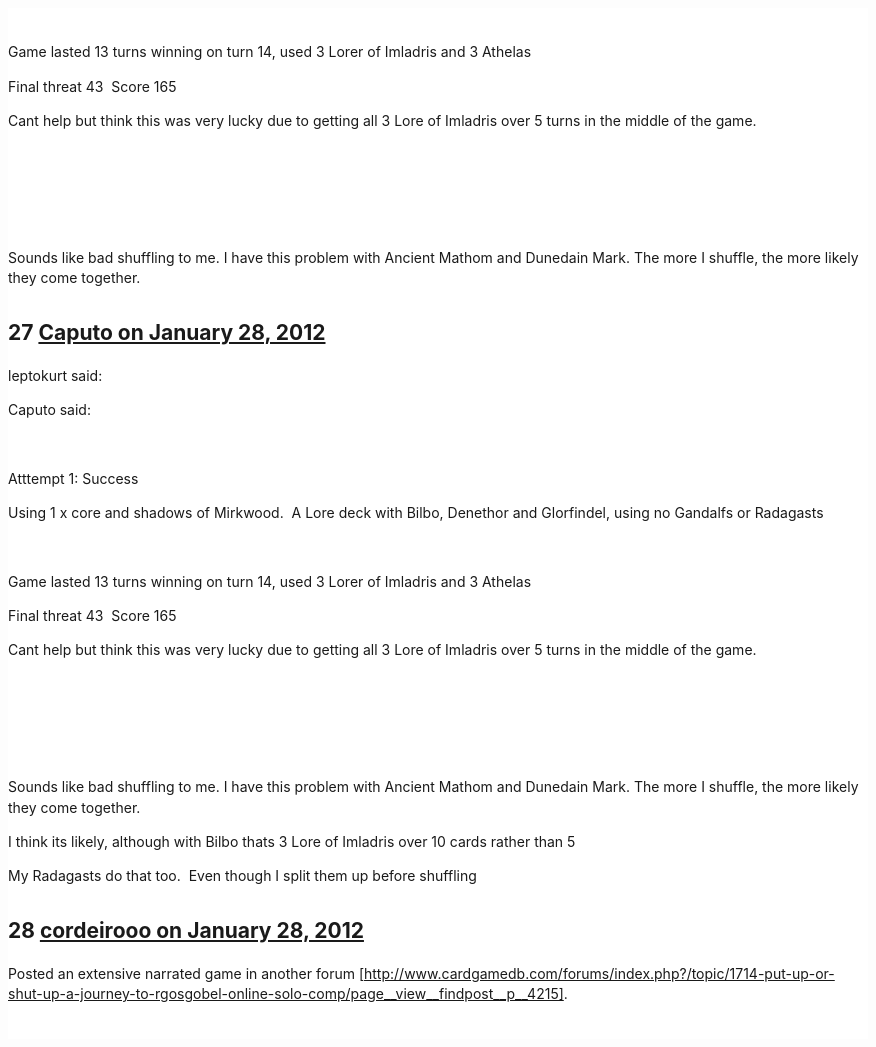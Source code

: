  

Game lasted 13 turns winning on turn 14, used 3 Lorer of Imladris and 3 Athelas

Final threat 43  Score 165

Cant help but think this was very lucky due to getting all 3 Lore of Imladris over 5 turns in the middle of the game.

 

 

 

Sounds like bad shuffling to me. I have this problem with Ancient Mathom and Dunedain Mark. The more I shuffle, the more likely they come together.

## 27 [Caputo on January 28, 2012](https://community.fantasyflightgames.com/topic/59636-put-up-or-shut-up-a-journey-to-rgosgobel-online-solo-comp/?do=findComment&comment=586291)

leptokurt said:

Caputo said:

 

Atttempt 1: Success

Using 1 x core and shadows of Mirkwood.  A Lore deck with Bilbo, Denethor and Glorfindel, using no Gandalfs or Radagasts

 

Game lasted 13 turns winning on turn 14, used 3 Lorer of Imladris and 3 Athelas

Final threat 43  Score 165

Cant help but think this was very lucky due to getting all 3 Lore of Imladris over 5 turns in the middle of the game.

 

 

 

Sounds like bad shuffling to me. I have this problem with Ancient Mathom and Dunedain Mark. The more I shuffle, the more likely they come together.



I think its likely, although with Bilbo thats 3 Lore of Imladris over 10 cards rather than 5

My Radagasts do that too.  Even though I split them up before shuffling

## 28 [cordeirooo on January 28, 2012](https://community.fantasyflightgames.com/topic/59636-put-up-or-shut-up-a-journey-to-rgosgobel-online-solo-comp/?do=findComment&comment=586302)

Posted an extensive narrated game in another forum [http://www.cardgamedb.com/forums/index.php?/topic/1714-put-up-or-shut-up-a-journey-to-rgosgobel-online-solo-comp/page__view__findpost__p__4215].

 